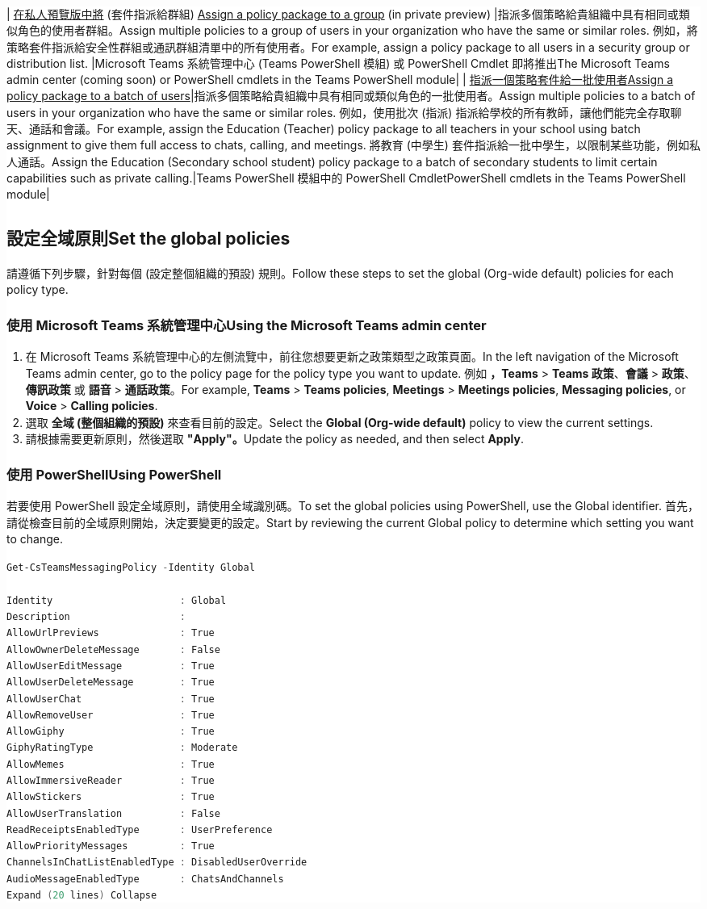 | <span data-ttu-id="35590-155">[在私人預覽版中將](#assign-a-policy-package-to-a-group) (套件指派給群組) </span><span class="sxs-lookup"><span data-stu-id="35590-155">[Assign a policy package to a group](#assign-a-policy-package-to-a-group) (in private preview)</span></span>   |<span data-ttu-id="35590-156">指派多個策略給貴組織中具有相同或類似角色的使用者群組。</span><span class="sxs-lookup"><span data-stu-id="35590-156">Assign multiple policies to a group of users in your organization who have the same or similar roles.</span></span> <span data-ttu-id="35590-157">例如，將策略套件指派給安全性群組或通訊群組清單中的所有使用者。</span><span class="sxs-lookup"><span data-stu-id="35590-157">For example, assign a policy package to all users in a security group or distribution list.</span></span> |<span data-ttu-id="35590-158">Microsoft Teams 系統管理中心 (Teams PowerShell 模組) 或 PowerShell Cmdlet 即將推出</span><span class="sxs-lookup"><span data-stu-id="35590-158">The Microsoft Teams admin center (coming soon) or PowerShell cmdlets in the Teams PowerShell module</span></span>|
| [<span data-ttu-id="35590-159">指派一個策略套件給一批使用者</span><span class="sxs-lookup"><span data-stu-id="35590-159">Assign a policy package to a batch of users</span></span>](#assign-a-policy-package-to-a-batch-of-users)|<span data-ttu-id="35590-160">指派多個策略給貴組織中具有相同或類似角色的一批使用者。</span><span class="sxs-lookup"><span data-stu-id="35590-160">Assign multiple policies to a batch of users in your organization who have the same or similar roles.</span></span> <span data-ttu-id="35590-161">例如，使用批次 (指派) 指派給學校的所有教師，讓他們能完全存取聊天、通話和會議。</span><span class="sxs-lookup"><span data-stu-id="35590-161">For example, assign the Education (Teacher) policy package to all teachers in your school using batch assignment to give them full access to chats, calling, and meetings.</span></span> <span data-ttu-id="35590-162">將教育 (中學生) 套件指派給一批中學生，以限制某些功能，例如私人通話。</span><span class="sxs-lookup"><span data-stu-id="35590-162">Assign the Education (Secondary school student) policy package to a batch of secondary students to limit certain capabilities such as private calling.</span></span>|<span data-ttu-id="35590-163">Teams PowerShell 模組中的 PowerShell Cmdlet</span><span class="sxs-lookup"><span data-stu-id="35590-163">PowerShell cmdlets in the Teams PowerShell module</span></span>|

## <a name="set-the-global-policies"></a><span data-ttu-id="35590-164">設定全域原則</span><span class="sxs-lookup"><span data-stu-id="35590-164">Set the global policies</span></span>

<span data-ttu-id="35590-165">請遵循下列步驟，針對每個 (設定整個組織的預設) 規則。</span><span class="sxs-lookup"><span data-stu-id="35590-165">Follow these steps to set the global (Org-wide default) policies for each policy type.</span></span>

### <a name="using-the-microsoft-teams-admin-center"></a><span data-ttu-id="35590-166">使用 Microsoft Teams 系統管理中心</span><span class="sxs-lookup"><span data-stu-id="35590-166">Using the Microsoft Teams admin center</span></span>

1. <span data-ttu-id="35590-167">在 Microsoft Teams 系統管理中心的左側流覽中，前往您想要更新之政策類型之政策頁面。</span><span class="sxs-lookup"><span data-stu-id="35590-167">In the left navigation of the Microsoft Teams admin center, go to the policy page for the policy type you want to update.</span></span> <span data-ttu-id="35590-168">例如 **，Teams**  >  **Teams 政策**、**會議**  >  **政策**、**傳訊政策** 或 **語音**  >  **通話政策**。</span><span class="sxs-lookup"><span data-stu-id="35590-168">For example, **Teams** > **Teams policies**, **Meetings** > **Meetings policies**, **Messaging policies**, or **Voice** > **Calling policies**.</span></span>
2. <span data-ttu-id="35590-169">選取 **全域 (整個組織的預設)** 來查看目前的設定。</span><span class="sxs-lookup"><span data-stu-id="35590-169">Select the **Global (Org-wide default)** policy to view the current settings.</span></span>
3. <span data-ttu-id="35590-170">請根據需要更新原則，然後選取 **"Apply"。**</span><span class="sxs-lookup"><span data-stu-id="35590-170">Update the policy as needed, and then select **Apply**.</span></span>

### <a name="using-powershell"></a><span data-ttu-id="35590-171">使用 PowerShell</span><span class="sxs-lookup"><span data-stu-id="35590-171">Using PowerShell</span></span>

<span data-ttu-id="35590-172">若要使用 PowerShell 設定全域原則，請使用全域識別碼。</span><span class="sxs-lookup"><span data-stu-id="35590-172">To set the global policies using PowerShell, use the Global identifier.</span></span>  <span data-ttu-id="35590-173">首先，請從檢查目前的全域原則開始，決定要變更的設定。</span><span class="sxs-lookup"><span data-stu-id="35590-173">Start by reviewing the current Global policy to determine which setting you want to change.</span></span>

```powershell
Get-CsTeamsMessagingPolicy -Identity Global
 
Identity                      : Global
Description                   :
AllowUrlPreviews              : True
AllowOwnerDeleteMessage       : False
AllowUserEditMessage          : True
AllowUserDeleteMessage        : True
AllowUserChat                 : True
AllowRemoveUser               : True
AllowGiphy                    : True
GiphyRatingType               : Moderate
AllowMemes                    : True
AllowImmersiveReader          : True
AllowStickers                 : True
AllowUserTranslation          : False
ReadReceiptsEnabledType       : UserPreference
AllowPriorityMessages         : True
ChannelsInChatListEnabledType : DisabledUserOverride
AudioMessageEnabledType       : ChatsAndChannels
Expand (20 lines) Collapse 
```
